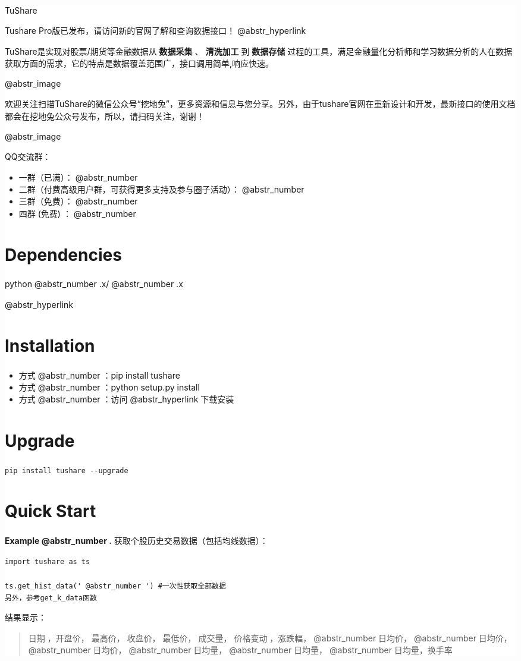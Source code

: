 TuShare

Tushare Pro版已发布，请访问新的官网了解和查询数据接口！ @abstr_hyperlink 

TuShare是实现对股票/期货等金融数据从 **数据采集** 、 **清洗加工** 到 **数据存储** 过程的工具，满足金融量化分析师和学习数据分析的人在数据获取方面的需求，它的特点是数据覆盖范围广，接口调用简单,响应快速。

@abstr_image 

欢迎关注扫描TuShare的微信公众号“挖地兔”，更多资源和信息与您分享。另外，由于tushare官网在重新设计和开发，最新接口的使用文档都会在挖地兔公众号发布，所以，请扫码关注，谢谢！

@abstr_image 

QQ交流群：

  * 一群（已满）： @abstr_number 
  * 二群（付费高级用户群，可获得更多支持及参与圈子活动）： @abstr_number 
  * 三群（免费）： @abstr_number 
  * 四群 (免费) ： @abstr_number 



# Dependencies

python @abstr_number .x/ @abstr_number .x 

@abstr_hyperlink 

# Installation

  * 方式 @abstr_number ：pip install tushare
  * 方式 @abstr_number ：python setup.py install
  * 方式 @abstr_number ：访问 @abstr_hyperlink 下载安装



# Upgrade
    
    
    pip install tushare --upgrade
    

# Quick Start

**Example @abstr_number .** 获取个股历史交易数据（包括均线数据）：
    
    
    import tushare as ts
    
    ts.get_hist_data(' @abstr_number ') #一次性获取全部数据
    另外，参考get_k_data函数
    

结果显示：

> 日期 ，开盘价， 最高价， 收盘价， 最低价， 成交量， 价格变动 ，涨跌幅， @abstr_number 日均价， @abstr_number 日均价， @abstr_number 日均价， @abstr_number 日均量， @abstr_number 日均量， @abstr_number 日均量，换手率
    